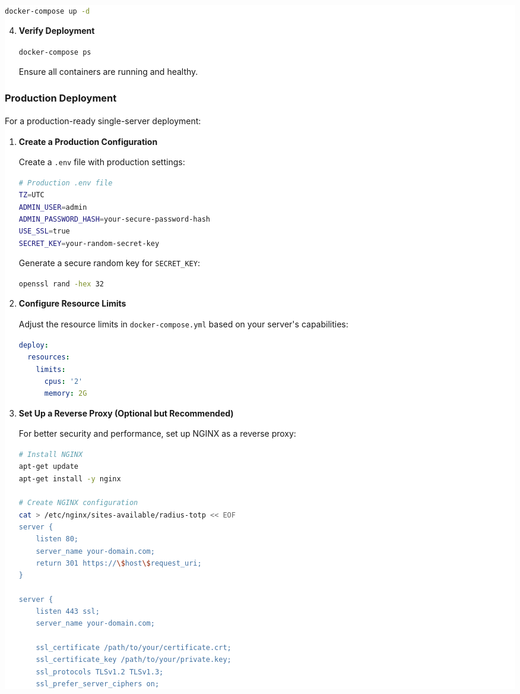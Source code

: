    ```bash
   docker-compose up -d
   ```

4. **Verify Deployment**

   ```bash
   docker-compose ps
   ```

   Ensure all containers are running and healthy.

### Production Deployment

For a production-ready single-server deployment:

1. **Create a Production Configuration**

   Create a `.env` file with production settings:

   ```bash
   # Production .env file
   TZ=UTC
   ADMIN_USER=admin
   ADMIN_PASSWORD_HASH=your-secure-password-hash
   USE_SSL=true
   SECRET_KEY=your-random-secret-key
   ```

   Generate a secure random key for `SECRET_KEY`:

   ```bash
   openssl rand -hex 32
   ```

2. **Configure Resource Limits**

   Adjust the resource limits in `docker-compose.yml` based on your server's capabilities:

   ```yaml
   deploy:
     resources:
       limits:
         cpus: '2'
         memory: 2G
   ```

3. **Set Up a Reverse Proxy (Optional but Recommended)**

   For better security and performance, set up NGINX as a reverse proxy:

   ```bash
   # Install NGINX
   apt-get update
   apt-get install -y nginx

   # Create NGINX configuration
   cat > /etc/nginx/sites-available/radius-totp << EOF
   server {
       listen 80;
       server_name your-domain.com;
       return 301 https://\$host\$request_uri;
   }

   server {
       listen 443 ssl;
       server_name your-domain.com;

       ssl_certificate /path/to/your/certificate.crt;
       ssl_certificate_key /path/to/your/private.key;
       ssl_protocols TLSv1.2 TLSv1.3;
       ssl_prefer_server_ciphers on;
   ```